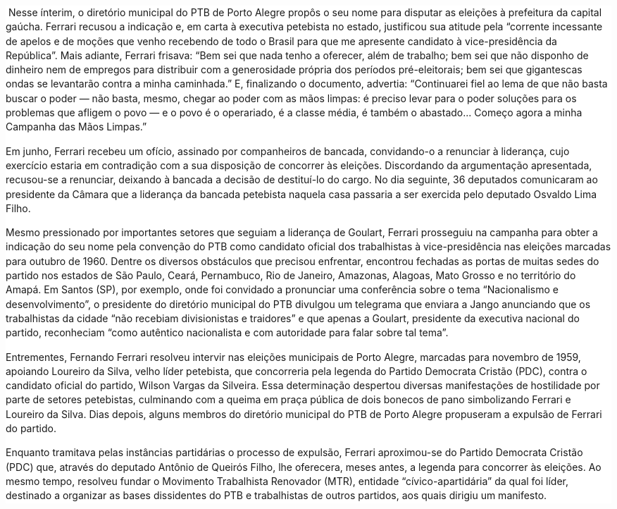  Nesse ínterim, o diretório municipal do PTB de Porto Alegre propôs o
seu nome para disputar as eleições à prefeitura da capital gaúcha.
Ferrari recusou a indicação e, em carta à executiva petebista no estado,
justificou sua atitude pela “corrente incessante de apelos e de moções
que venho recebendo de todo o Brasil para que me apresente candidato à
vice-presidência da República”. Mais adiante, Ferrari frisava: “Bem sei
que nada tenho a oferecer, além de trabalho; bem sei que não disponho de
dinheiro nem de empregos para distribuir com a generosidade própria dos
períodos pré-eleitorais; bem sei que gigantescas ondas se levantarão
contra a minha caminhada.” E, finalizando o documento, advertia:
“Continuarei fiel ao lema de que não basta buscar o poder — não basta,
mesmo, chegar ao poder com as mãos limpas: é preciso levar para o poder
soluções para os problemas que afligem o povo — e o povo é o operariado,
é a classe média, é também o abastado... Começo agora a minha Campanha
das Mãos Limpas.”

Em junho, Ferrari recebeu um ofício, assinado por companheiros de
bancada, convidando-o a renunciar à liderança, cujo exercício estaria em
contradição com a sua disposição de concorrer às eleições. Discordando
da argumentação apresentada, recusou-se a renunciar, deixando à bancada
a decisão de destituí-lo do cargo. No dia seguinte, 36 deputados
comunicaram ao presidente da Câmara que a liderança da bancada petebista
naquela casa passaria a ser exercida pelo deputado Osvaldo Lima Filho.

Mesmo pressionado por importantes setores que seguiam a liderança de
Goulart, Ferrari prosseguiu na campanha para obter a indicação do seu
nome pela convenção do PTB como candidato oficial dos trabalhistas à
vice-presidência nas eleições marcadas para outubro de 1960. Dentre os
diversos obstáculos que precisou enfrentar, encontrou fechadas as portas
de muitas sedes do partido nos estados de São Paulo, Ceará, Pernambuco,
Rio de Janeiro, Amazonas, Alagoas, Mato Grosso e no território do Amapá.
Em Santos (SP), por exemplo, onde foi convidado a pronunciar uma
conferência sobre o tema “Nacionalismo e desenvolvimento”, o presidente
do diretório municipal do PTB divulgou um telegrama que enviara a Jango
anunciando que os trabalhistas da cidade “não recebiam divisionistas e
traidores” e que apenas a Goulart, presidente da executiva nacional do
partido, reconheciam “como autêntico nacionalista e com autoridade para
falar sobre tal tema”.

Entrementes, Fernando Ferrari resolveu intervir nas eleições municipais
de Porto Alegre, marcadas para novembro de 1959, apoiando Loureiro da
Silva, velho líder petebista, que concorreria pela legenda do Partido
Democrata Cristão (PDC), contra o candidato oficial do partido, Wilson
Vargas da Silveira. Essa determinação despertou diversas manifestações
de hostilidade por parte de setores petebistas, culminando com a queima
em praça pública de dois bonecos de pano simbolizando Ferrari e Loureiro
da Silva. Dias depois, alguns membros do diretório municipal do PTB de
Porto Alegre propuseram a expulsão de Ferrari do partido.

Enquanto tramitava pelas instâncias partidárias o processo de expulsão,
Ferrari aproximou-se do Partido Democrata Cristão (PDC) que, através do
deputado Antônio de Queirós Filho, lhe oferecera, meses antes, a legenda
para concorrer às eleições. Ao mesmo tempo, resolveu fundar o Movimento
Trabalhista Renovador (MTR), entidade “cívico-apartidária” da qual foi
líder, destinado a organizar as bases dissidentes do PTB e trabalhistas
de outros partidos, aos quais dirigiu um manifesto.
